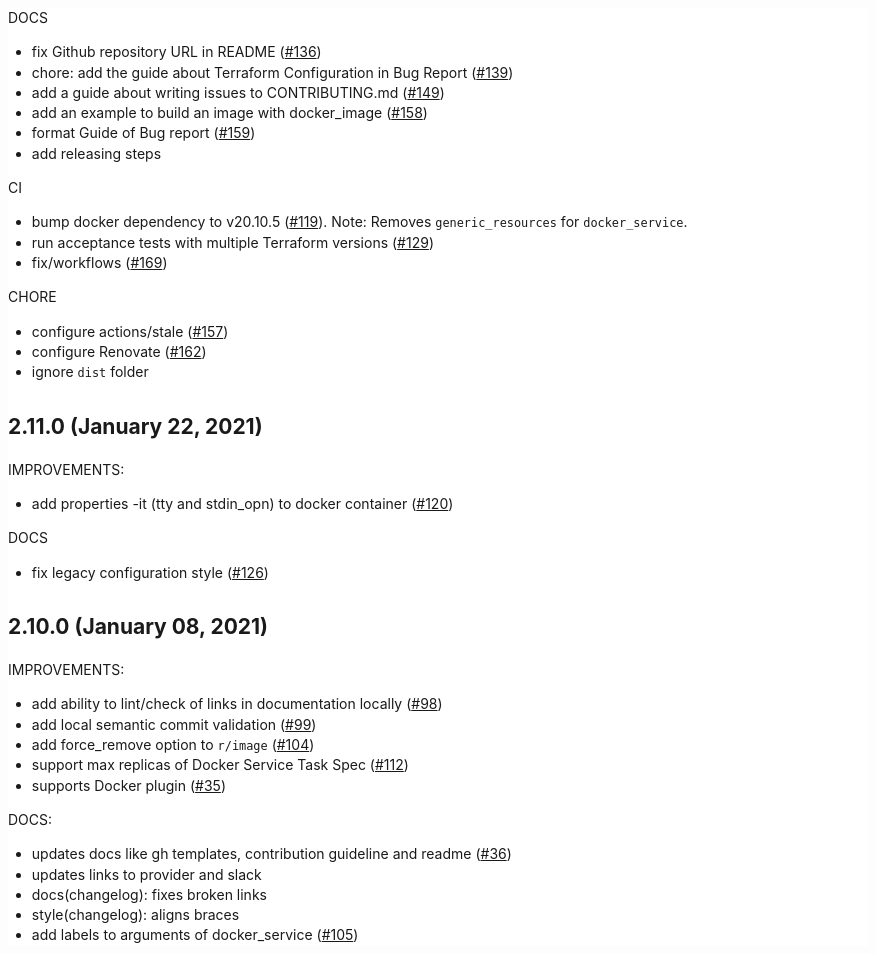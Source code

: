 DOCS
- fix Github repository URL in README ([#136](https://github.com/kreuzwerker/terraform-provider-docker/issues/136))
- chore: add the guide about Terraform Configuration in Bug Report ([#139](https://github.com/kreuzwerker/terraform-provider-docker/issues/139))
- add a guide about writing issues to CONTRIBUTING.md ([#149](https://github.com/kreuzwerker/terraform-provider-docker/issues/149))
- add an example to build an image with docker_image ([#158](https://github.com/kreuzwerker/terraform-provider-docker/issues/158))
- format Guide of Bug report ([#159](https://github.com/kreuzwerker/terraform-provider-docker/issues/159))
- add releasing steps

CI 
- bump docker dependency to v20.10.5 ([#119](https://github.com/kreuzwerker/terraform-provider-docker/issues/119)). Note: Removes `generic_resources` for `docker_service`. 
- run acceptance tests with multiple Terraform versions ([#129](https://github.com/kreuzwerker/terraform-provider-docker/issues/129))
- fix/workflows ([#169](https://github.com/kreuzwerker/terraform-provider-docker/issues/169))

CHORE 
- configure actions/stale ([#157](https://github.com/kreuzwerker/terraform-provider-docker/issues/157))
- configure Renovate ([#162](https://github.com/kreuzwerker/terraform-provider-docker/issues/162))
- ignore `dist` folder

## 2.11.0 (January 22, 2021)

IMPROVEMENTS:
- add properties -it (tty and stdin_opn) to docker container ([#120](https://github.com/kreuzwerker/terraform-provider-docker/issues/120))

DOCS
-  fix legacy configuration style ([#126](https://github.com/kreuzwerker/terraform-provider-docker/pull/126))

## 2.10.0 (January 08, 2021)

IMPROVEMENTS:
- add ability to lint/check of links in documentation locally ([#98](https://github.com/kreuzwerker/terraform-provider-docker/pull/98))
- add local semantic commit validation ([#99](https://github.com/kreuzwerker/terraform-provider-docker/pull/99))
- add force_remove option to `r/image` ([#104](https://github.com/kreuzwerker/terraform-provider-docker/pull/104))
- support max replicas of Docker Service Task Spec ([#112](https://github.com/kreuzwerker/terraform-provider-docker/pull/112))
- supports Docker plugin ([#35](https://github.com/kreuzwerker/terraform-provider-docker/pull/35))

DOCS:
- updates docs like gh templates, contribution guideline and readme ([#36](https://github.com/kreuzwerker/terraform-provider-docker/pull/36))
- updates links to provider and slack
- docs(changelog): fixes broken links
- style(changelog): aligns braces
- add labels to arguments of docker_service ([#105](https://github.com/kreuzwerker/terraform-provider-docker/pull/105))
